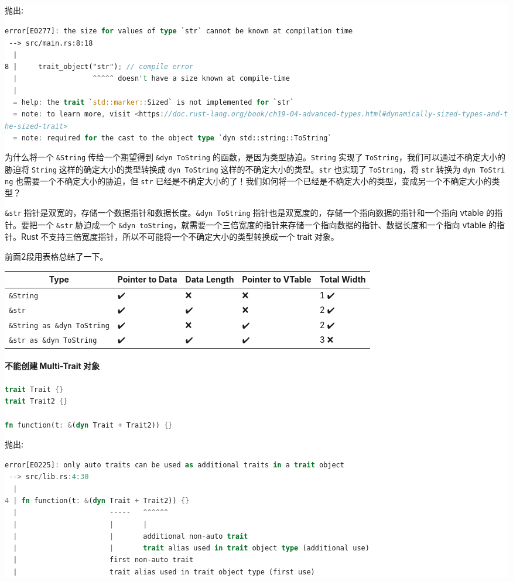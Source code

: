 抛出:

```rust
error[E0277]: the size for values of type `str` cannot be known at compilation time
 --> src/main.rs:8:18
  |
8 |     trait_object("str"); // compile error
  |                  ^^^^^ doesn't have a size known at compile-time
  |
  = help: the trait `std::marker::Sized` is not implemented for `str`
  = note: to learn more, visit <https://doc.rust-lang.org/book/ch19-04-advanced-types.html#dynamically-sized-types-and-the-sized-trait>
  = note: required for the cast to the object type `dyn std::string::ToString`
```

为什么将一个 `&String` 传给一个期望得到 `&dyn ToString` 的函数，是因为类型胁迫。`String` 实现了 `ToString`，我们可以通过不确定大小的胁迫将 `String` 这样的确定大小的类型转换成 `dyn ToString` 这样的不确定大小的类型。`str` 也实现了 `ToString`，将 `str` 转换为 `dyn ToString` 也需要一个不确定大小的胁迫，但 `str` 已经是不确定大小的了！我们如何将一个已经是不确定大小的类型，变成另一个不确定大小的类型？

`&str` 指针是双宽的，存储一个数据指针和数据长度。`&dyn ToString` 指针也是双宽度的，存储一个指向数据的指针和一个指向 vtable 的指针。要把一个 `&str` 胁迫成一个 `&dyn toString`，就需要一个三倍宽度的指针来存储一个指向数据的指针、数据长度和一个指向 vtable 的指针。Rust 不支持三倍宽度指针，所以不可能将一个不确定大小的类型转换成一个 trait 对象。

前面2段用表格总结了一下。

| Type | Pointer to Data | Data Length | Pointer to VTable | Total Width |
|-|-|-|-|-|
| `&String` | ✔️ | ❌ | ❌ | 1 ✔️ |
| `&str` | ✔️ | ✔️ | ❌ | 2 ✔️ |
| `&String as &dyn ToString` | ✔️ | ❌ | ✔️ | 2 ✔️ |
| `&str as &dyn ToString` | ✔️ | ✔️ | ✔️ | 3 ❌ |



#### 不能创建 Multi-Trait 对象

```rust
trait Trait {}
trait Trait2 {}

fn function(t: &(dyn Trait + Trait2)) {}
```

抛出:

```rust
error[E0225]: only auto traits can be used as additional traits in a trait object
 --> src/lib.rs:4:30
  |
4 | fn function(t: &(dyn Trait + Trait2)) {}
  |                      -----   ^^^^^^
  |                      |       |
  |                      |       additional non-auto trait
  |                      |       trait alias used in trait object type (additional use)
  |                      first non-auto trait
  |                      trait alias used in trait object type (first use)
```
